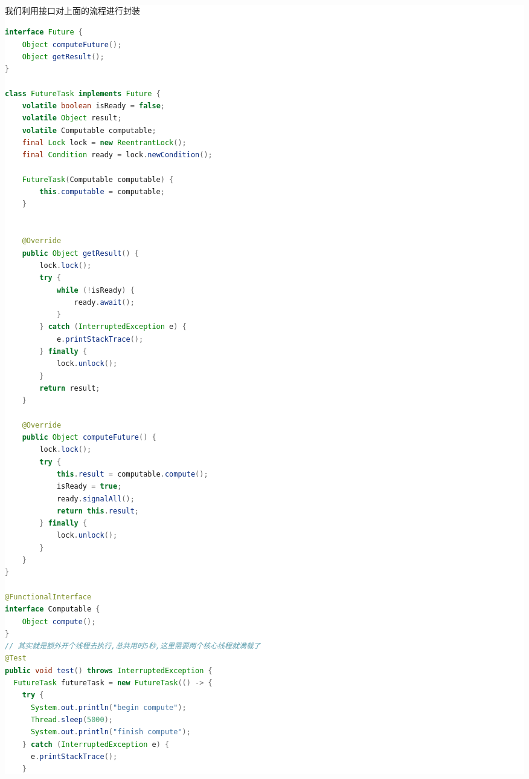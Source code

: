 我们利用接口对上面的流程进行封装

```java
interface Future {
    Object computeFuture();
    Object getResult();
}

class FutureTask implements Future {
    volatile boolean isReady = false;
    volatile Object result;
    volatile Computable computable;
    final Lock lock = new ReentrantLock();
    final Condition ready = lock.newCondition();

    FutureTask(Computable computable) {
        this.computable = computable;
    }


    @Override
    public Object getResult() {
        lock.lock();
        try {
            while (!isReady) {
                ready.await();
            }
        } catch (InterruptedException e) {
            e.printStackTrace();
        } finally {
            lock.unlock();
        }
        return result;
    }

    @Override
    public Object computeFuture() {
        lock.lock();
        try {
            this.result = computable.compute();
            isReady = true;
            ready.signalAll();
            return this.result;
        } finally {
            lock.unlock();
        }
    }
}

@FunctionalInterface
interface Computable {
    Object compute();
}
// 其实就是额外开个线程去执行,总共用时5秒,这里需要两个核心线程就满载了
@Test
public void test() throws InterruptedException {
  FutureTask futureTask = new FutureTask(() -> {
    try {
      System.out.println("begin compute");
      Thread.sleep(5000);
      System.out.println("finish compute");
    } catch (InterruptedException e) {
      e.printStackTrace();
    }
```